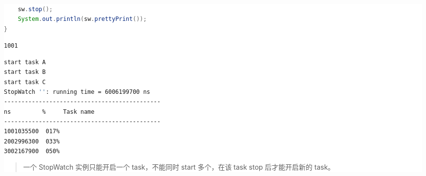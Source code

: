```java
    sw.stop();
    System.out.println(sw.prettyPrint());
}
```

```bash
1001
```

```bash
start task A
start task B
start task C
StopWatch '': running time = 6006199700 ns
---------------------------------------------
ns         %     Task name
---------------------------------------------
1001035500  017%  
2002996300  033%  
3002167900  050%  
```

> 一个 StopWatch 实例只能开启一个 task，不能同时 start 多个，在该 task stop 后才能开启新的 task。
